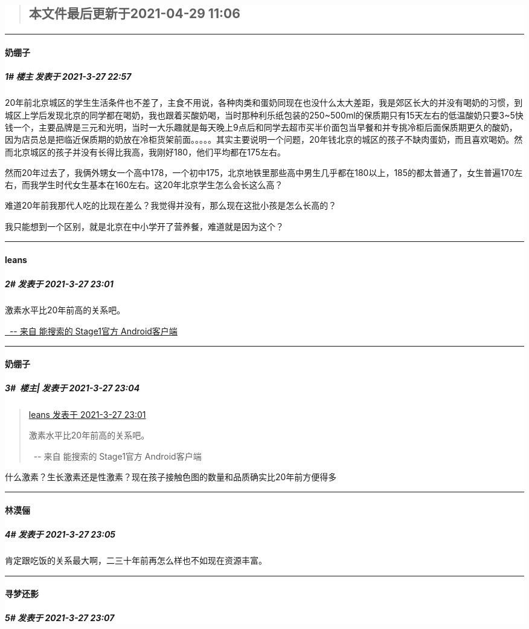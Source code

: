 > ## **本文件最后更新于2021-04-29 11:06** 



*****

####  奶绷子  
##### 1#       楼主       发表于 2021-3-27 22:57


20年前北京城区的学生生活条件也不差了，主食不用说，各种肉类和蛋奶同现在也没什么太大差距，我是郊区长大的并没有喝奶的习惯，到城区上学后发现北京的同学都在喝奶，我也跟着买酸奶喝，当时那种利乐纸包装的250~500ml的保质期只有15天左右的低温酸奶只要3~5快钱一个，主要品牌是三元和光明，当时一大乐趣就是每天晚上9点后和同学去超市买半价面包当早餐和并专挑冷柜后面保质期更久的酸奶，因为店员总是把临近保质期的奶放在冷柜货架前面。。。。。其实主要说明一个问题，20年钱北京的城区的孩子不缺肉蛋奶，而且喜欢喝奶。然而北京城区的孩子并没有长得比我高，我刚好180，他们平均都在175左右。

然而20年过去了，我俩外甥女一个高中178，一个初中175，北京地铁里那些高中男生几乎都在180以上，185的都太普通了，女生普遍170左右，而我学生时代女生基本在160左右。这20年北京学生怎么会长这么高？

难道20年前我那代人吃的比现在差么？我觉得并没有，那么现在这批小孩是怎么长高的？

我只能想到一个区别，就是北京在中小学开了营养餐，难道就是因为这个？


*****

####  leans  
##### 2#       发表于 2021-3-27 23:01


激素水平比20年前高的关系吧。

[  -- 来自 能搜索的 Stage1官方 Android客户端](https://www.coolapk.com/apk/140634)


*****

####  奶绷子  
##### 3#         楼主| 发表于 2021-3-27 23:04


<blockquote><a href="httphttps://bbs.saraba1st.com/2b/forum.php?mod=redirect&amp;goto=findpost&amp;pid=50753463&amp;ptid=1995356" target="_blank">leans 发表于 2021-3-27 23:01</a>

激素水平比20年前高的关系吧。


  -- 来自 能搜索的 Stage1官方 Android客户端</blockquote>
什么激素？生长激素还是性激素？现在孩子接触色图的数量和品质确实比20年前方便得多


*****

####  林漠俪  
##### 4#       发表于 2021-3-27 23:05


肯定跟吃饭的关系最大啊，二三十年前再怎么样也不如现在资源丰富。


*****

####  寻梦还影  
##### 5#       发表于 2021-3-27 23:07
